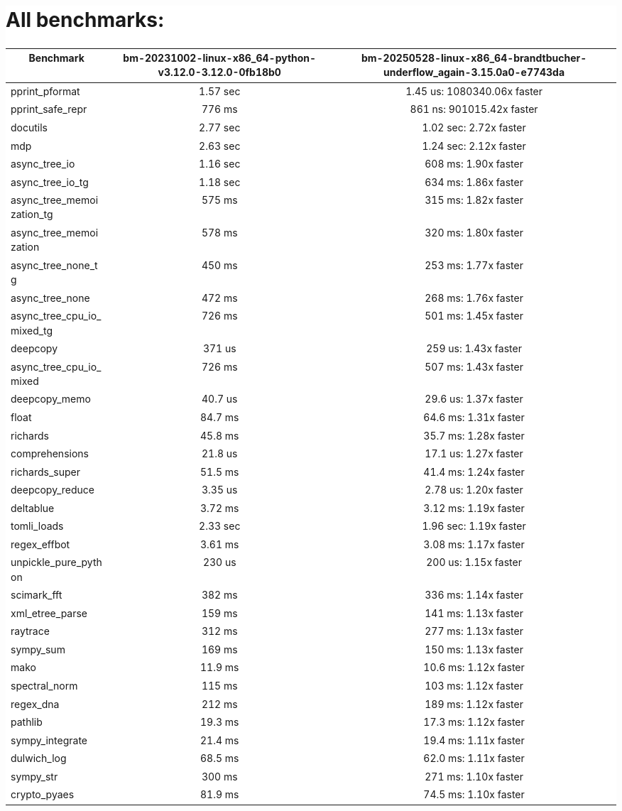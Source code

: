 All benchmarks:
===============

| Benchmark                  | bm-20231002-linux-x86_64-python-v3.12.0-3.12.0-0fb18b0 | bm-20250528-linux-x86_64-brandtbucher-underflow_again-3.15.0a0-e7743da |
|----------------------------|:------------------------------------------------------:|:----------------------------------------------------------------------:|
| pprint_pformat             | 1.57 sec                                               | 1.45 us: 1080340.06x faster                                            |
| pprint_safe_repr           | 776 ms                                                 | 861 ns: 901015.42x faster                                              |
| docutils                   | 2.77 sec                                               | 1.02 sec: 2.72x faster                                                 |
| mdp                        | 2.63 sec                                               | 1.24 sec: 2.12x faster                                                 |
| async_tree_io              | 1.16 sec                                               | 608 ms: 1.90x faster                                                   |
| async_tree_io_tg           | 1.18 sec                                               | 634 ms: 1.86x faster                                                   |
| async_tree_memoization_tg  | 575 ms                                                 | 315 ms: 1.82x faster                                                   |
| async_tree_memoization     | 578 ms                                                 | 320 ms: 1.80x faster                                                   |
| async_tree_none_tg         | 450 ms                                                 | 253 ms: 1.77x faster                                                   |
| async_tree_none            | 472 ms                                                 | 268 ms: 1.76x faster                                                   |
| async_tree_cpu_io_mixed_tg | 726 ms                                                 | 501 ms: 1.45x faster                                                   |
| deepcopy                   | 371 us                                                 | 259 us: 1.43x faster                                                   |
| async_tree_cpu_io_mixed    | 726 ms                                                 | 507 ms: 1.43x faster                                                   |
| deepcopy_memo              | 40.7 us                                                | 29.6 us: 1.37x faster                                                  |
| float                      | 84.7 ms                                                | 64.6 ms: 1.31x faster                                                  |
| richards                   | 45.8 ms                                                | 35.7 ms: 1.28x faster                                                  |
| comprehensions             | 21.8 us                                                | 17.1 us: 1.27x faster                                                  |
| richards_super             | 51.5 ms                                                | 41.4 ms: 1.24x faster                                                  |
| deepcopy_reduce            | 3.35 us                                                | 2.78 us: 1.20x faster                                                  |
| deltablue                  | 3.72 ms                                                | 3.12 ms: 1.19x faster                                                  |
| tomli_loads                | 2.33 sec                                               | 1.96 sec: 1.19x faster                                                 |
| regex_effbot               | 3.61 ms                                                | 3.08 ms: 1.17x faster                                                  |
| unpickle_pure_python       | 230 us                                                 | 200 us: 1.15x faster                                                   |
| scimark_fft                | 382 ms                                                 | 336 ms: 1.14x faster                                                   |
| xml_etree_parse            | 159 ms                                                 | 141 ms: 1.13x faster                                                   |
| raytrace                   | 312 ms                                                 | 277 ms: 1.13x faster                                                   |
| sympy_sum                  | 169 ms                                                 | 150 ms: 1.13x faster                                                   |
| mako                       | 11.9 ms                                                | 10.6 ms: 1.12x faster                                                  |
| spectral_norm              | 115 ms                                                 | 103 ms: 1.12x faster                                                   |
| regex_dna                  | 212 ms                                                 | 189 ms: 1.12x faster                                                   |
| pathlib                    | 19.3 ms                                                | 17.3 ms: 1.12x faster                                                  |
| sympy_integrate            | 21.4 ms                                                | 19.4 ms: 1.11x faster                                                  |
| dulwich_log                | 68.5 ms                                                | 62.0 ms: 1.11x faster                                                  |
| sympy_str                  | 300 ms                                                 | 271 ms: 1.10x faster                                                   |
| crypto_pyaes               | 81.9 ms                                                | 74.5 ms: 1.10x faster                                                  |